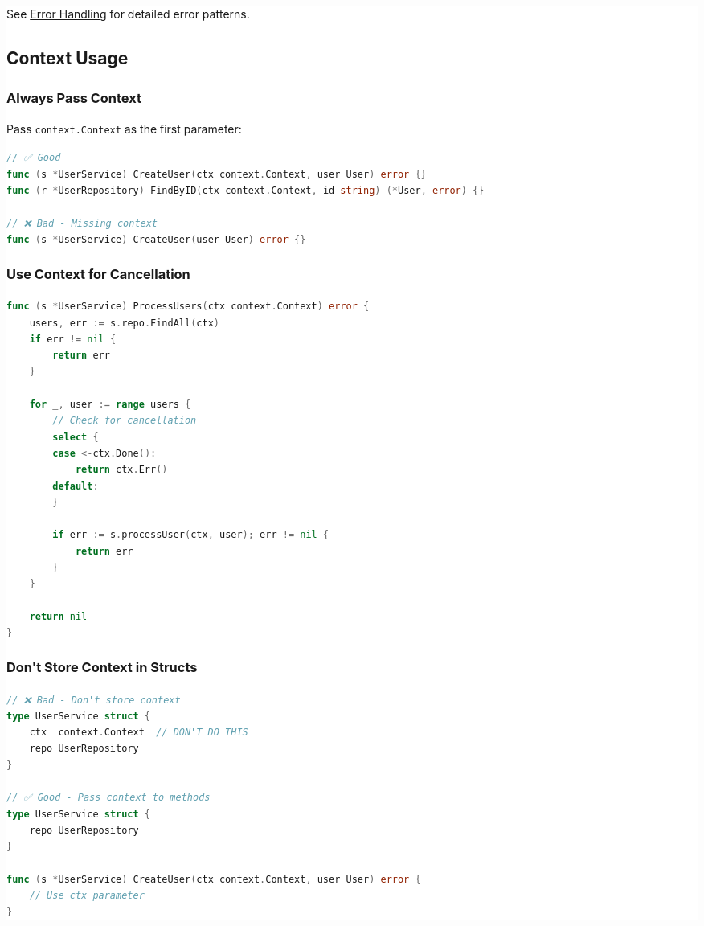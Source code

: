 See [Error Handling](error-handling.md) for detailed error patterns.

## Context Usage

### Always Pass Context

Pass `context.Context` as the first parameter:

```go
// ✅ Good
func (s *UserService) CreateUser(ctx context.Context, user User) error {}
func (r *UserRepository) FindByID(ctx context.Context, id string) (*User, error) {}

// ❌ Bad - Missing context
func (s *UserService) CreateUser(user User) error {}
```

### Use Context for Cancellation

```go
func (s *UserService) ProcessUsers(ctx context.Context) error {
    users, err := s.repo.FindAll(ctx)
    if err != nil {
        return err
    }

    for _, user := range users {
        // Check for cancellation
        select {
        case <-ctx.Done():
            return ctx.Err()
        default:
        }

        if err := s.processUser(ctx, user); err != nil {
            return err
        }
    }

    return nil
}
```

### Don't Store Context in Structs

```go
// ❌ Bad - Don't store context
type UserService struct {
    ctx  context.Context  // DON'T DO THIS
    repo UserRepository
}

// ✅ Good - Pass context to methods
type UserService struct {
    repo UserRepository
}

func (s *UserService) CreateUser(ctx context.Context, user User) error {
    // Use ctx parameter
}
```

